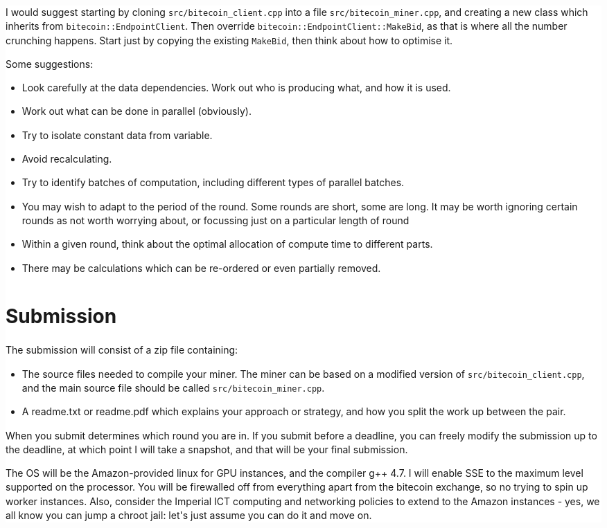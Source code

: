 I would suggest starting by cloning `src/bitecoin_client.cpp` into
a file `src/bitecoin_miner.cpp`, and creating a new class which
inherits from `bitecoin::EndpointClient`. Then override
`bitecoin::EndpointClient::MakeBid`, as that is where all the number
crunching happens. Start just by copying the existing `MakeBid`, then
think about how to optimise it.

Some suggestions:

- Look carefully at the data dependencies. Work out who is producing
  what, and how it is used.
  
- Work out what can be done in parallel (obviously).

- Try to isolate constant data from variable. 

- Avoid recalculating.

- Try to identify batches of computation, including different
  types of parallel batches.

- You may wish to adapt to the period of the round. Some rounds are
  short, some are long. It may be worth ignoring certain rounds as
  not worth worrying about, or focussing just on a particular length
  of round

- Within a given round, think about the optimal allocation of compute
  time to different parts.
  
- There may be calculations which can be re-ordered or even partially
  removed.

Submission
==========

The submission will consist of a zip file containing:

 - The source files needed to compile your miner. The
   miner can be based on a modified version of `src/bitecoin_client.cpp`,
   and the main source file should be called `src/bitecoin_miner.cpp`.
 
 - A readme.txt or readme.pdf which explains your approach
   or strategy, and how you split the work up between the
   pair.
   
When you submit determines which round you are in. If
you submit before a deadline, you can freely modify
the submission up to the deadline, at which point I
will take a snapshot, and that will be your final
submission.

The OS will be the Amazon-provided linux for GPU instances, and
the compiler g++ 4.7. I will enable SSE to the maximum level
supported on the processor. You will be firewalled off from everything
apart from the bitecoin exchange, so no trying to spin up worker
instances. Also, consider the Imperial ICT computing and networking
policies to extend to the Amazon instances - yes, we all know you can
jump a chroot jail: let's just assume you can do it and move on.
